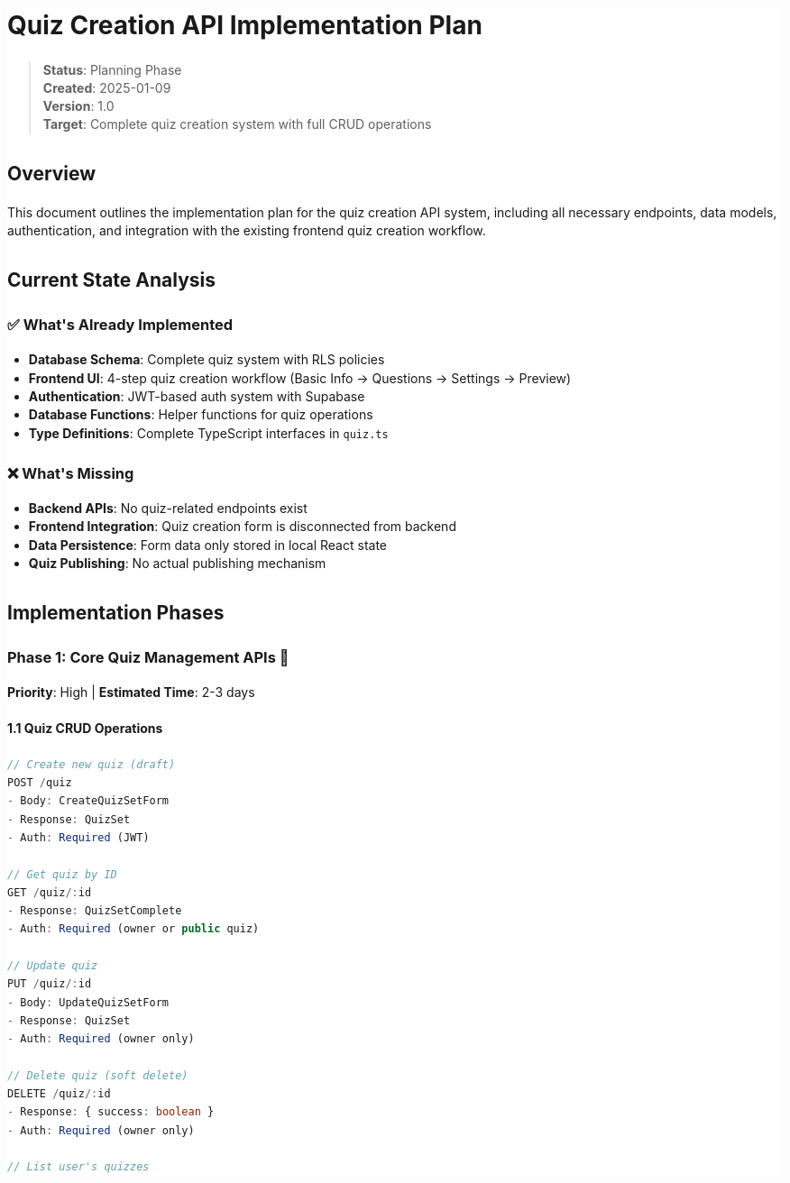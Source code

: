# Quiz Creation API Implementation Plan

> **Status**: Planning Phase  
> **Created**: 2025-01-09  
> **Version**: 1.0  
> **Target**: Complete quiz creation system with full CRUD operations

## Overview

This document outlines the implementation plan for the quiz creation API system, including all necessary endpoints, data models, authentication, and integration with the existing frontend quiz creation workflow.

## Current State Analysis

### ✅ What's Already Implemented

- **Database Schema**: Complete quiz system with RLS policies
- **Frontend UI**: 4-step quiz creation workflow (Basic Info → Questions → Settings → Preview)
- **Authentication**: JWT-based auth system with Supabase
- **Database Functions**: Helper functions for quiz operations
- **Type Definitions**: Complete TypeScript interfaces in `quiz.ts`

### ❌ What's Missing

- **Backend APIs**: No quiz-related endpoints exist
- **Frontend Integration**: Quiz creation form is disconnected from backend
- **Data Persistence**: Form data only stored in local React state
- **Quiz Publishing**: No actual publishing mechanism

## Implementation Phases

### Phase 1: Core Quiz Management APIs 🎯

**Priority**: High | **Estimated Time**: 2-3 days

#### 1.1 Quiz CRUD Operations

```typescript
// Create new quiz (draft)
POST /quiz
- Body: CreateQuizSetForm
- Response: QuizSet
- Auth: Required (JWT)

// Get quiz by ID
GET /quiz/:id
- Response: QuizSetComplete
- Auth: Required (owner or public quiz)

// Update quiz
PUT /quiz/:id
- Body: UpdateQuizSetForm
- Response: QuizSet
- Auth: Required (owner only)

// Delete quiz (soft delete)
DELETE /quiz/:id
- Response: { success: boolean }
- Auth: Required (owner only)

// List user's quizzes
```